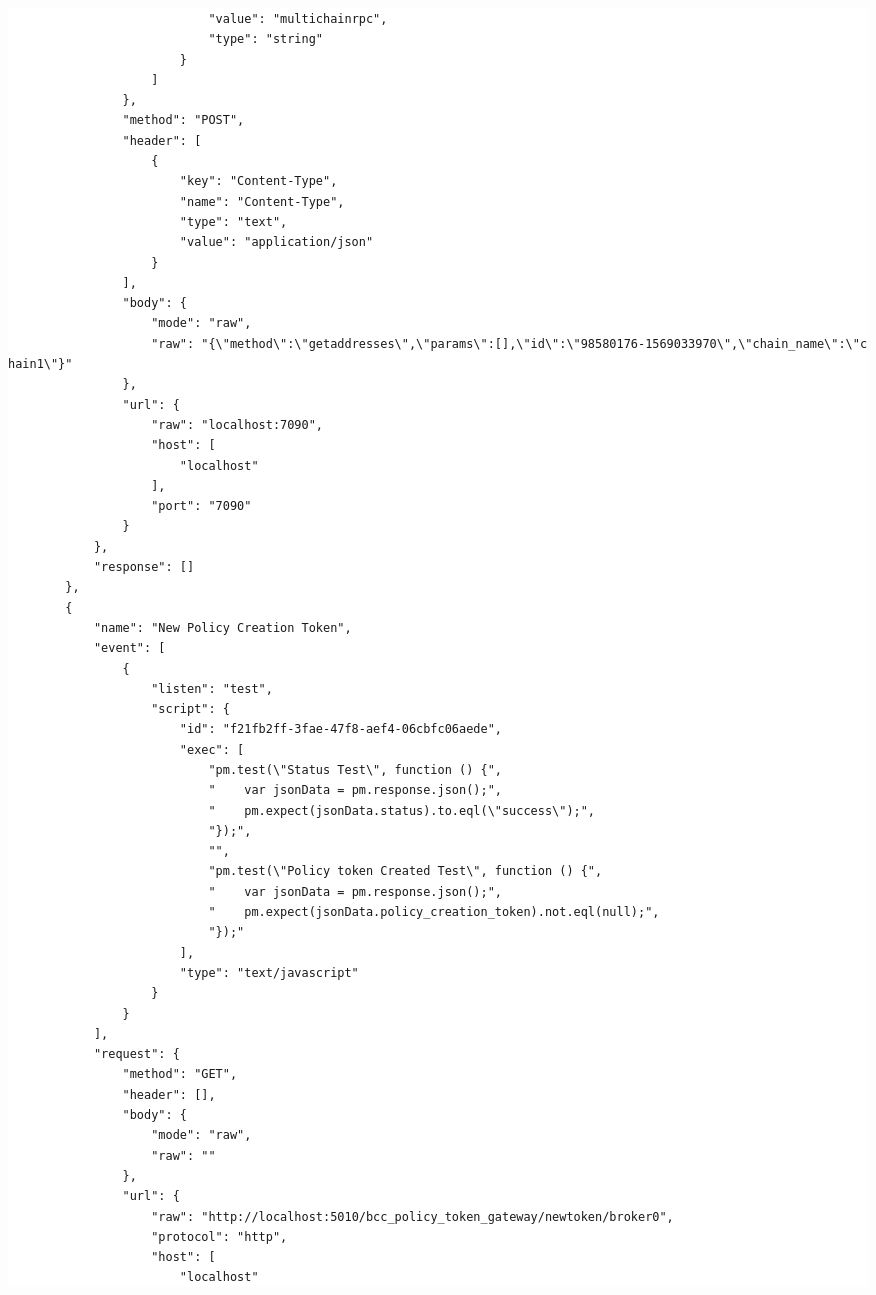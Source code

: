 ````
							"value": "multichainrpc",
							"type": "string"
						}
					]
				},
				"method": "POST",
				"header": [
					{
						"key": "Content-Type",
						"name": "Content-Type",
						"type": "text",
						"value": "application/json"
					}
				],
				"body": {
					"mode": "raw",
					"raw": "{\"method\":\"getaddresses\",\"params\":[],\"id\":\"98580176-1569033970\",\"chain_name\":\"chain1\"}"
				},
				"url": {
					"raw": "localhost:7090",
					"host": [
						"localhost"
					],
					"port": "7090"
				}
			},
			"response": []
		},
		{
			"name": "New Policy Creation Token",
			"event": [
				{
					"listen": "test",
					"script": {
						"id": "f21fb2ff-3fae-47f8-aef4-06cbfc06aede",
						"exec": [
							"pm.test(\"Status Test\", function () {",
							"    var jsonData = pm.response.json();",
							"    pm.expect(jsonData.status).to.eql(\"success\");",
							"});",
							"",
							"pm.test(\"Policy token Created Test\", function () {",
							"    var jsonData = pm.response.json();",
							"    pm.expect(jsonData.policy_creation_token).not.eql(null);",
							"});"
						],
						"type": "text/javascript"
					}
				}
			],
			"request": {
				"method": "GET",
				"header": [],
				"body": {
					"mode": "raw",
					"raw": ""
				},
				"url": {
					"raw": "http://localhost:5010/bcc_policy_token_gateway/newtoken/broker0",
					"protocol": "http",
					"host": [
						"localhost"
````